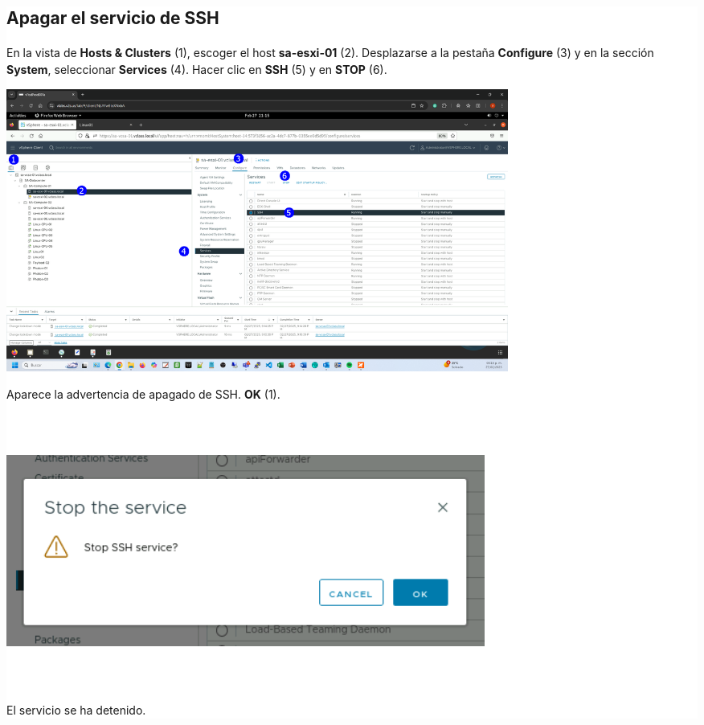 
## Apagar el servicio de SSH

En la vista de **Hosts & Clusters** (1), escoger el host **sa-esxi-01**
(2). Desplazarse a la pestaña **Configure** (3) y en la sección **System**,
seleccionar **Services** (4). Hacer clic en **SSH** (5) y en **STOP** (6).

<img src="./media/image18.png" style="width:6.5in;height:3.65625in"
alt="A screenshot of a computer Description automatically generated" />

Aparece la advertencia de apagado de SSH. **OK** (1).

<img src="./media/image19.png" style="width:6.19419in;height:3.5298in"
alt="A screenshot of a computer Description automatically generated" />

El servicio se ha detenido.
